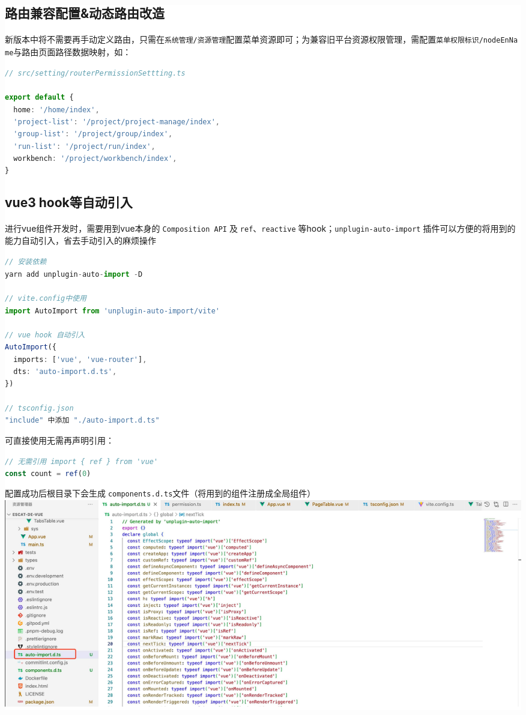 
## 路由兼容配置&动态路由改造
新版本中将不需要再手动定义路由，只需在`系统管理/资源管理`配置菜单资源即可；为兼容旧平台资源权限管理，需配置`菜单权限标识/nodeEnName`与路由页面路径数据映射，如：
``` ts
// src/setting/routerPermissionSettting.ts

export default {
  home: '/home/index',
  'project-list': '/project/project-manage/index',
  'group-list': '/project/group/index',
  'run-list': '/project/run/index',
  workbench: '/project/workbench/index',
}
```

## vue3 hook等自动引入
进行vue组件开发时，需要用到vue本身的 `Composition API` 及 `ref`、`reactive` 等hook；`unplugin-auto-import` 插件可以方便的将用到的能力自动引入，省去手动引入的麻烦操作

``` ts
// 安装依赖
yarn add unplugin-auto-import -D

// vite.config中使用
import AutoImport from 'unplugin-auto-import/vite'

// vue hook 自动引入
AutoImport({
  imports: ['vue', 'vue-router'],
  dts: 'auto-import.d.ts',
})

// tsconfig.json
"include" 中添加 "./auto-import.d.ts"
```

可直接使用无需再声明引用：
``` ts
// 无需引用 import { ref } from 'vue'
const count = ref(0)
```

配置成功后根目录下会生成 `components.d.ts`文件（将用到的组件注册成全局组件）
![avatar](./autoimport.jpg)
